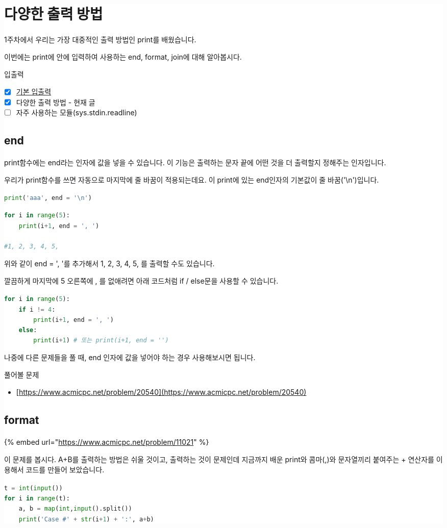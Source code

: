# 다양한 출력 방법

1주차에서 우리는 가장 대중적인 출력 방법인 print를 배웠습니다.

이번에는 print에 안에 입력하여 사용하는 end, format, join에 대해 알아봅시다.

입출력

* [x] [기본 입출력](https://70825.gitbook.io/python-study/1/1-1)
* [x] 다양한 출력 방법 - 현재 글
* [ ] 자주 사용하는 모듈(sys.stdin.readline)

## end

print함수에는 end라는 인자에 값을 넣을 수 있습니다. 이 기능은 출력하는 문자 끝에 어떤 것을 더 출력할지 정해주는 인자입니다.

우리가 print함수를 쓰면 자동으로 마지막에 줄 바꿈이 적용되는데요. 이 print에 있는 end인자의 기본값이 줄 바꿈('\n')입니다.&#x20;

```python
print('aaa', end = '\n')
```

```python
for i in range(5):
    print(i+1, end = ', ')
    
#1, 2, 3, 4, 5, 
```

위와 같이 end = ', '를 추가해서 1, 2, 3, 4, 5, 를 출력할 수도 있습니다.

깔끔하게 마지막에 5 오른쪽에 , 를 없애려면 아래 코드처럼 if / else문을 사용할 수 있습니다.

```python
for i in range(5):
    if i != 4:
        print(i+1, end = ', ')
    else:
        print(i+1) # 또는 print(i+1, end = '')
```

나중에 다른 문제들을 풀 때, end 인자에 값을 넣어야 하는 경우 사용해보시면 됩니다.

풀어볼 문제

* [https://www.acmicpc.net/problem/20540](https://www.acmicpc.net/problem/20540)

## format

{% embed url="https://www.acmicpc.net/problem/11021" %}

이 문제를 봅시다. A+B를 출력하는 방법은 쉬울 것이고, 출력하는 것이 문제인데 지금까지 배운 print와 콤마(,)와 문자열끼리 붙여주는 + 연산자를 이용해서 코드를 만들어 보았습니다.

```python
t = int(input())
for i in range(t):
    a, b = map(int,input().split())
    print('Case #' + str(i+1) + ':', a+b)
```
